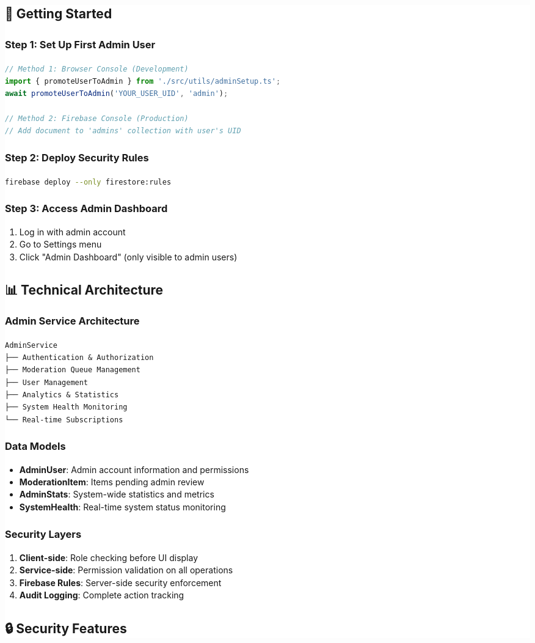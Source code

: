 ## 🚀 Getting Started

### Step 1: Set Up First Admin User

```javascript
// Method 1: Browser Console (Development)
import { promoteUserToAdmin } from './src/utils/adminSetup.ts';
await promoteUserToAdmin('YOUR_USER_UID', 'admin');

// Method 2: Firebase Console (Production)
// Add document to 'admins' collection with user's UID
```

### Step 2: Deploy Security Rules

```bash
firebase deploy --only firestore:rules
```

### Step 3: Access Admin Dashboard

1. Log in with admin account
2. Go to Settings menu
3. Click "Admin Dashboard" (only visible to admin users)

## 📊 Technical Architecture

### Admin Service Architecture
```
AdminService
├── Authentication & Authorization
├── Moderation Queue Management
├── User Management
├── Analytics & Statistics
├── System Health Monitoring
└── Real-time Subscriptions
```

### Data Models
- **AdminUser**: Admin account information and permissions
- **ModerationItem**: Items pending admin review
- **AdminStats**: System-wide statistics and metrics
- **SystemHealth**: Real-time system status monitoring

### Security Layers
1. **Client-side**: Role checking before UI display
2. **Service-side**: Permission validation on all operations
3. **Firebase Rules**: Server-side security enforcement
4. **Audit Logging**: Complete action tracking

## 🔒 Security Features
